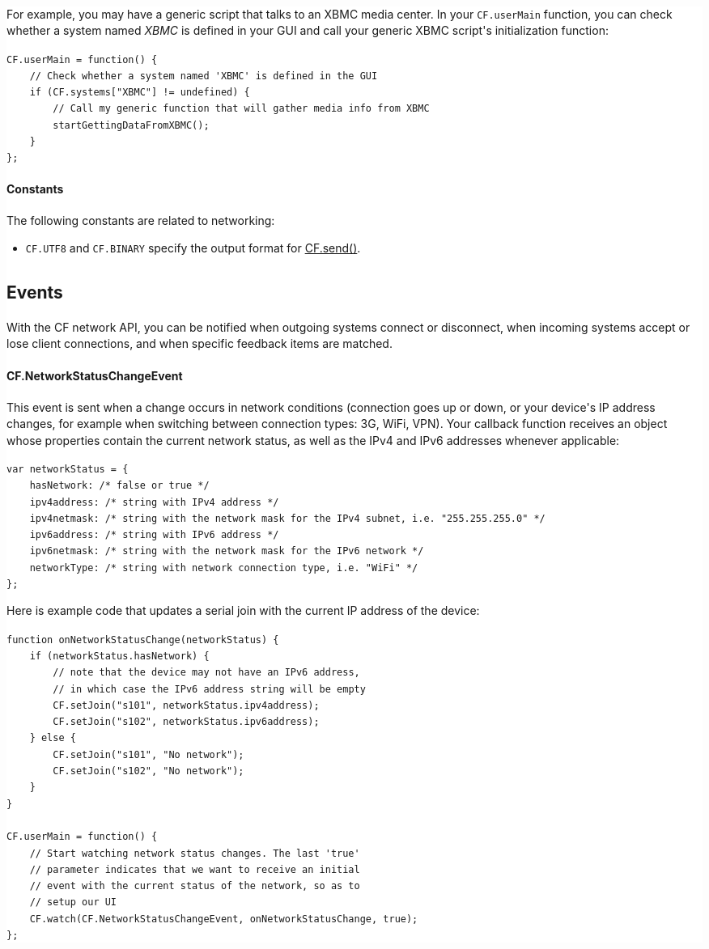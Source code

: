 For example, you may have a generic script that talks to an XBMC media center. In your `CF.userMain` function, you can check whether a system named _XBMC_ is defined in your GUI and call your generic XBMC script's initialization function:

    CF.userMain = function() {
        // Check whether a system named 'XBMC' is defined in the GUI
        if (CF.systems["XBMC"] != undefined) {
            // Call my generic function that will gather media info from XBMC
            startGettingDataFromXBMC();
        }
    };

#### Constants

The following constants are related to networking:

* `CF.UTF8` and `CF.BINARY` specify the output format for [CF.send()](#cF.send).


## Events

With the CF network API, you can be notified when outgoing systems connect or disconnect, when incoming systems accept or lose client connections, and when specific feedback items are matched.

#### CF.NetworkStatusChangeEvent

This event is sent when a change occurs in network conditions (connection goes up or down, or your device's IP address changes, for example when switching between connection types: 3G, WiFi, VPN). Your callback function receives an object whose properties contain the current network status, as well as the IPv4 and IPv6 addresses whenever applicable:

    var networkStatus = {
        hasNetwork: /* false or true */
        ipv4address: /* string with IPv4 address */
        ipv4netmask: /* string with the network mask for the IPv4 subnet, i.e. "255.255.255.0" */
        ipv6address: /* string with IPv6 address */
        ipv6netmask: /* string with the network mask for the IPv6 network */
        networkType: /* string with network connection type, i.e. "WiFi" */
    };

Here is example code that updates a serial join with the current IP address of the device:

    function onNetworkStatusChange(networkStatus) {
        if (networkStatus.hasNetwork) {
            // note that the device may not have an IPv6 address,
            // in which case the IPv6 address string will be empty
            CF.setJoin("s101", networkStatus.ipv4address);
            CF.setJoin("s102", networkStatus.ipv6address);
        } else {
            CF.setJoin("s101", "No network");
            CF.setJoin("s102", "No network");
        }
    }

    CF.userMain = function() {
        // Start watching network status changes. The last 'true'
        // parameter indicates that we want to receive an initial
        // event with the current status of the network, so as to
        // setup our UI
        CF.watch(CF.NetworkStatusChangeEvent, onNetworkStatusChange, true);
    };
